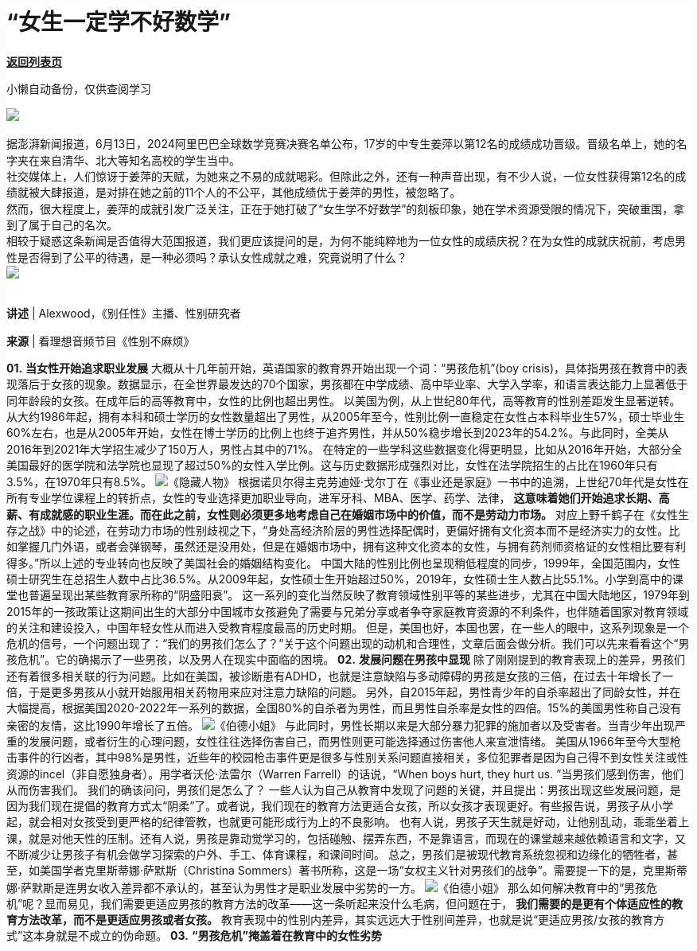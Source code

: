 # “女生一定学不好数学”

[**返回列表页**](/gzh/看理想)

小懒自动备份，仅供查阅学习

![](https://mmbiz.qpic.cn/mmbiz_png/aP7vrTpXJxRA0ViaNRqia18YGj5LgX4VSibTFXfBlkXZakYUA8yBkEQYYmpmDmxH0IZyeY4oUcOiabiaj1PywxF6StQ/640?wx_fmt=png)

  
据澎湃新闻报道，6月13日，2024阿里巴巴全球数学竞赛决赛名单公布，17岁的中专生姜萍以第12名的成绩成功晋级。晋级名单上，她的名字夹在来自清华、北大等知名高校的学生当中。  
社交媒体上，人们惊讶于姜萍的天赋，为她来之不易的成就喝彩。但除此之外，还有一种声音出现，有不少人说，一位女性获得第12名的成绩就被大肆报道，是对排在她之前的11个人的不公平，其他成绩优于姜萍的男性，被忽略了。  
然而，很大程度上，姜萍的成就引发广泛关注，正在于她打破了“女生学不好数学”的刻板印象，她在学术资源受限的情况下，突破重围，拿到了属于自己的名次。  
相较于疑惑这条新闻是否值得大范围报道，我们更应该提问的是，为何不能纯粹地为一位女性的成绩庆祝？在为女性的成就庆祝前，考虑男性是否得到了公平的待遇，是一种必须吗？承认女性成就之难，究竟说明了什么？  
![](https://mmbiz.qpic.cn/mmbiz_png/aP7vrTpXJxRA0ViaNRqia18YGj5LgX4VSibyicaNpfZMjSJFGHr85glQV0UvxPDGJ30TMHYUPnUHgbYyqpCwF83EGw/640?wx_fmt=other&tp;=webp&wxfrom;=5&wx;_lazy=1&wx;_co=1)

##

  

 **讲述** | Alexwood，《别任性》主播、性别研究者

 **来源** | 看理想音频节目《性别不麻烦》

**01.** **当女性开始追求职业发展** 大概从十几年前开始，英语国家的教育界开始出现一个词：“男孩危机”(boy
crisis)，具体指男孩在教育中的表现落后于女孩的现象。数据显示，在全世界最发达的70个国家，男孩都在中学成绩、高中毕业率、大学入学率，和语言表达能力上显著低于同年龄段的女孩。在成年后的高等教育中，女性的比例也超出男性。
以美国为例，从上世纪80年代，高等教育的性别差距发生显著逆转。从大约1986年起，拥有本科和硕士学历的女性数量超出了男性，从2005年至今，性别比例一直稳定在女性占本科毕业生57%，硕士毕业生60%左右，也是从2005年开始，女性在博士学历的比例上也终于追齐男性，并从50%稳步增长到2023年的54.2%。与此同时，全美从2016年到2021年大学招生减少了150万人，男性占其中的71%。
在特定的一些学科这些数据变化得更明显，比如从2016年开始，大部分全美国最好的医学院和法学院也显现了超过50%的女性入学比例。这与历史数据形成强烈对比，女性在法学院招生的占比在1960年只有3.5%，在1970年只有8.5%。
![](https://mmbiz.qpic.cn/mmbiz_jpg/aP7vrTpXJxSP1mrfvudtv25jdYcaQAiaU6KjibVlIcRia5fSeTefkwzrpOlibI3yXcbTQngoPJNpo8cGPQRIIaqSPA/640?wx_fmt=jpeg)《隐藏人物》
根据诺贝尔得主克劳迪娅·戈尔丁在《事业还是家庭》一书中的追溯，上世纪70年代是女性在所有专业学位课程上的转折点，女性的专业选择更加职业导向，进军牙科、MBA、医学、药学、法律，
**这意味着她们开始追求长期、高薪、有成就感的职业生涯。而在此之前，女性则必须更多地考虑自己在婚姻市场中的价值，而不是劳动力市场。**
对应上野千鹤子在《女性生存之战》中的论述，在劳动力市场的性别歧视之下，“身处高经济阶层的男性选择配偶时，更偏好拥有文化资本而不是经济实力的女性。比如掌握几门外语，或者会弹钢琴，虽然还是没用处，但是在婚姻市场中，拥有这种文化资本的女性，与拥有药剂师资格证的女性相比要有利得多。”所以上述的专业转向也反映了美国社会的婚姻结构变化。
中国大陆的性别比例也呈现稍低程度的同步，1999年，全国范围内，女性硕士研究生在总招生人数中占比36.5%。从2009年起，女性硕士生开始超过50%，2019年，女性硕士生人数占比55.1%。小学到高中的课堂也普遍呈现出某些教育家所称的“阴盛阳衰”。
这一系列的变化当然反映了教育领域性别平等的某些进步，尤其在中国大陆地区，1979年到2015年的一孩政策让这期间出生的大部分中国城市女孩避免了需要与兄弟分享或者争夺家庭教育资源的不利条件，也伴随着国家对教育领域的关注和建设投入，中国年轻女性从而进入受教育程度最高的历史时期。
但是，美国也好，本国也罢，在一些人的眼中，这系列现象是一个危机的信号，一个问题出现了：“我们的男孩们怎么了？”关于这个问题出现的动机和合理性，文章后面会做分析。我们可以先来看看这个“男孩危机”。它的确揭示了一些男孩，以及男人在现实中面临的困境。
**02.** **发展问题在男孩中显现**
除了刚刚提到的教育表现上的差异，男孩们还有着很多相关联的行为问题。比如在美国，被诊断患有ADHD，也就是注意缺陷与多动障碍的男孩是女孩的三倍，在过去十年增长了一倍，于是更多男孩从小就开始服用相关药物用来应对注意力缺陷的问题。
另外，自2015年起，男性青少年的自杀率超出了同龄女性，并在大幅提高，根据美国2020-2022年一系列的数据，全国80%的自杀者为男性，而且男性自杀率是女性的四倍。15%的美国男性称自己没有亲密的友情，这比1990年增长了五倍。
![](https://mmbiz.qpic.cn/mmbiz_jpg/aP7vrTpXJxSP1mrfvudtv25jdYcaQAiaUaegm3FuZZiaJibXB6mrYYic6doDfxxoJQhY7Iy4tVcRJU5Y4TPX2xzHGA/640?wx_fmt=jpeg)《伯德小姐》
与此同时，男性长期以来是大部分暴力犯罪的施加者以及受害者。当青少年出现严重的发展问题，或者衍生的心理问题，女性往往选择伤害自己，而男性则更可能选择通过伤害他人来宣泄情绪。
美国从1966年至今大型枪击事件的行凶者，其中98%是男性，近些年的校园枪击事件更是很多与性别关系问题直接相关，多位犯罪者是因为自己得不到女性关注或性资源的incel（非自愿独身者）。用学者沃伦·法雷尔（Warren
Farrell）的话说，“When boys hurt, they hurt us. ”当男孩们感到伤害，他们从而伤害我们。
我们的确该问问，男孩们是怎么了？
一些人认为自己从教育中发现了问题的关键，并且提出：男孩出现这些发展问题，是因为我们现在提倡的教育方式太“阴柔”了。或者说，我们现在的教育方法更适合女孩，所以女孩才表现更好。有些报告说，男孩子从小学起，就会相对女孩受到更严格的纪律管教，也就更可能形成行为上的不良影响。
也有人说，男孩子天生就是好动，让他别乱动，乖乖坐着上课，就是对他天性的压制。还有人说，男孩是靠动觉学习的，包括碰触、摆弄东西，不是靠语言，而现在的课堂越来越依赖语言和文字，又不断减少让男孩子有机会做学习探索的户外、手工、体育课程，和课间时间。
总之，男孩们是被现代教育系统忽视和边缘化的牺牲者，甚至，如美国学者克里斯蒂娜·萨默斯（Christina
Sommers）著书所称，这是一场“女权主义针对男孩们的战争”。需要提一下的是，克里斯蒂娜·萨默斯是连男女收入差异都不承认的，甚至认为男性才是职业发展中劣势的一方。
![](https://mmbiz.qpic.cn/mmbiz_png/aP7vrTpXJxSP1mrfvudtv25jdYcaQAiaUGE1ZSrP9TB30N4QDqkSVHGa4Q1PBLbFk30f6nSny9Y0LH0rZKFzR9Q/640?wx_fmt=png&from;=appmsg)《伯德小姐》
那么如何解决教育中的“男孩危机”呢？显而易见，我们需要更适应男孩的教育方法的改革——这一条听起来没什么毛病，但问题在于，
**我们需要的是更有个体适应性的教育方法改革，而不是更适应男孩或者女孩。**
教育表现中的性别内差异，其实远远大于性别间差异，也就是说“更适应男孩/女孩的教育方式”这本身就是不成立的伪命题。 **03.**
**“男孩危机”掩盖着在教育中的女性劣势**